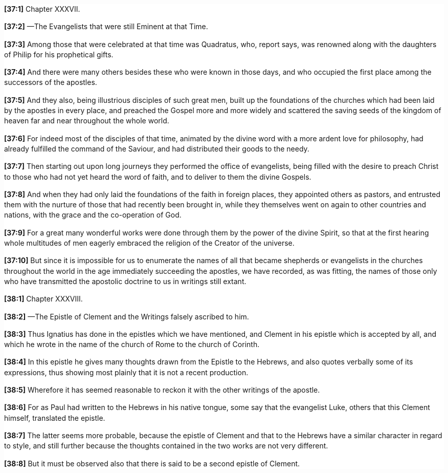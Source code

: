 **[37:1]** Chapter XXXVII.

**[37:2]** —The Evangelists that were still Eminent at that Time.

**[37:3]** Among those that were celebrated at that time was Quadratus, who, report says, was renowned along with the daughters of Philip for his prophetical gifts.

**[37:4]** And there were many others besides these who were known in those days, and who occupied the first place among the successors of the apostles.

**[37:5]** And they also, being illustrious disciples of such great men, built up the foundations of the churches which had been laid by the apostles in every place, and preached the Gospel more and more widely and scattered the saving seeds of the kingdom of heaven far and near throughout the whole world.

**[37:6]** For indeed most of the disciples of that time, animated by the divine word with a more ardent love for philosophy, had already fulfilled the command of the Saviour, and had distributed their goods to the needy.

**[37:7]** Then starting out upon long journeys they performed the office of evangelists, being filled with the desire to preach Christ to those who had not yet heard the word of faith, and to deliver to them the divine Gospels.

**[37:8]** And when they had only laid the foundations of the faith in foreign places, they appointed others as pastors, and entrusted them with the nurture of those that had recently been brought in, while they themselves went on again to other countries and nations, with the grace and the co-operation of God.

**[37:9]** For a great many wonderful works were done through them by the power of the divine Spirit, so that at the first hearing whole multitudes of men eagerly embraced the religion of the Creator of the universe.

**[37:10]** But since it is impossible for us to enumerate the names of all that became shepherds or evangelists in the churches throughout the world in the age immediately succeeding the apostles, we have recorded, as was fitting, the names of those only who have transmitted the apostolic doctrine to us in writings still extant.

**[38:1]** Chapter XXXVIII.

**[38:2]** —The Epistle of Clement and the Writings falsely ascribed to him.

**[38:3]** Thus Ignatius has done in the epistles which we have mentioned, and Clement in his epistle which is accepted by all, and which he wrote in the name of the church of Rome to the church of Corinth.

**[38:4]** In this epistle he gives many thoughts drawn from the Epistle to the Hebrews, and also quotes verbally some of its expressions, thus showing most plainly that it is not a recent production.

**[38:5]** Wherefore it has seemed reasonable to reckon it with the other writings of the apostle.

**[38:6]** For as Paul had written to the Hebrews in his native tongue, some say that the evangelist Luke, others that this Clement himself, translated the epistle.

**[38:7]** The latter seems more probable, because the epistle of Clement and that to the Hebrews have a similar character in regard to style, and still further because the thoughts contained in the two works are not very different.

**[38:8]** But it must be observed also that there is said to be a second epistle of Clement.
